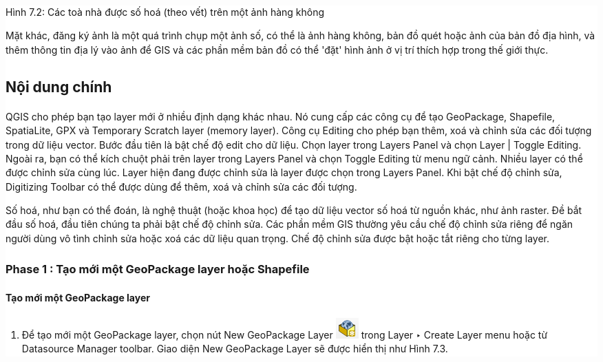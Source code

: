 Hình 7.2: Các toà nhà được số hoá (theo vết) trên một ảnh hàng không

Mặt khác, đăng ký ảnh là một quá trình chụp một ảnh số, có thể là ảnh hàng không, bản đồ quét hoặc ảnh của bản đồ địa hình, và thêm thông tin địa lý vào ảnh để GIS và các phần mềm bản đồ có thể 'đặt' hình ảnh ở vị trí thích hợp trong thế giới thực.


## Nội dung chính

QGIS cho phép bạn tạo layer mới ở nhiều định dạng khác nhau. Nó cung cấp các công cụ để tạo GeoPackage, Shapefile, SpatiaLite, GPX và Temporary Scratch layer (memory layer). Công cụ Editing cho phép bạn thêm, xoá và chỉnh sửa các đối tượng trong dữ liệu vector. Bước đầu tiên là bật chế độ edit cho dữ liệu. Chọn layer trong Layers Panel và chọn Layer | Toggle Editing. Ngoài ra, bạn có thể kích chuột phải trên layer trong Layers Panel và chọn Toggle Editing từ menu ngữ cảnh. Nhiều layer có thể được chỉnh sửa cùng lúc. Layer hiện đang được chỉnh sửa là layer được chọn trong Layers Panel. Khi bật chế độ chỉnh sửa, Digitizing Toolbar có thể được dùng để thêm, xoá và chỉnh sửa các đối tượng.

Số hoá, như bạn có thể đoán, là nghệ thuật (hoặc khoa học) để tạo dữ liệu vector số hoá từ nguồn khác, như ảnh raster. Đề bắt đầu số hoá, đầu tiên chúng ta phải bật chế độ chỉnh sửa. Các phần mềm GIS thường yêu cầu chế độ chỉnh sửa riêng để ngăn người dùng vô tình chỉnh sửa hoặc xoá các dữ liệu quan trọng. Chế độ chỉnh sửa được bật hoặc tắt riêng cho từng layer.


### Phase 1 : Tạo mới một GeoPackage layer hoặc Shapefile

#### **Tạo mới một GeoPackage layer**

1. Để tạo mới một GeoPackage layer, chọn nút New GeoPackage Layer ![alt_text](media/geopackage-button.png "image_tooltip") trong Layer ‣ Create Layer menu hoặc từ Datasource Manager toolbar. Giao diện New GeoPackage Layer sẽ được hiển thị như Hình 7.3.
